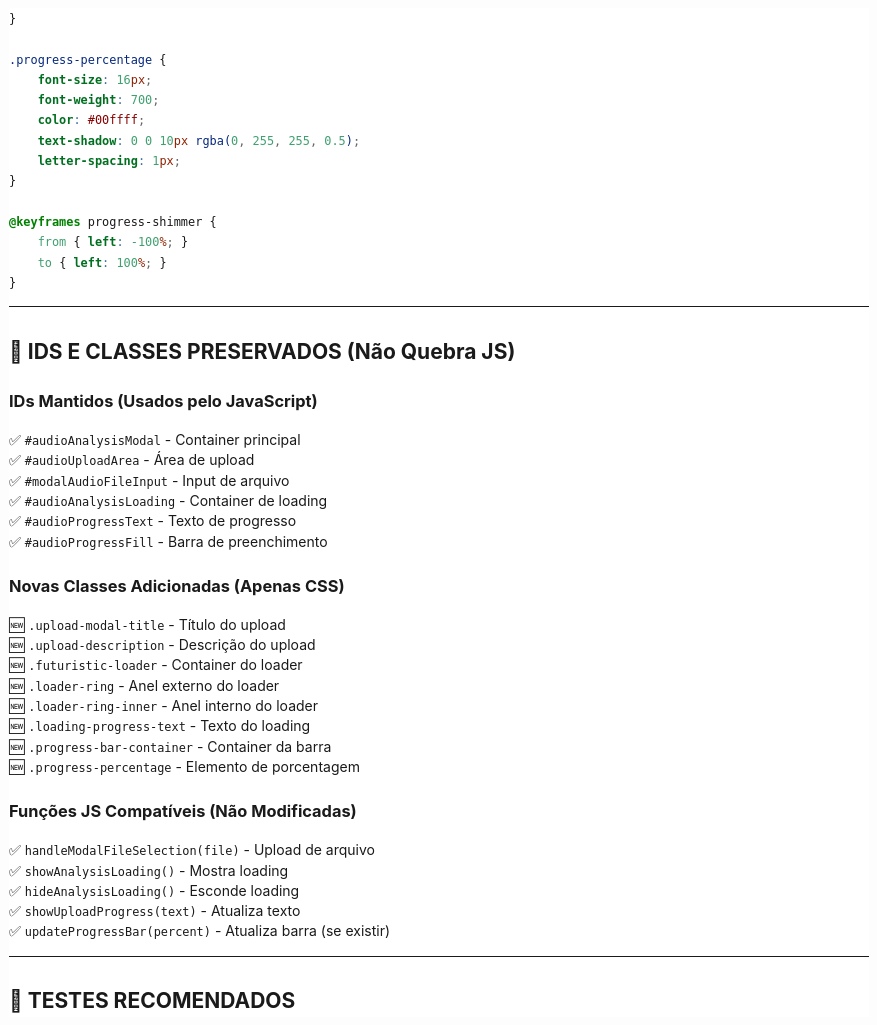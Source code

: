 ```css
}

.progress-percentage {
    font-size: 16px;
    font-weight: 700;
    color: #00ffff;
    text-shadow: 0 0 10px rgba(0, 255, 255, 0.5);
    letter-spacing: 1px;
}

@keyframes progress-shimmer {
    from { left: -100%; }
    to { left: 100%; }
}
```

---

## 🎯 IDS E CLASSES PRESERVADOS (Não Quebra JS)

### IDs Mantidos (Usados pelo JavaScript)
✅ `#audioAnalysisModal` - Container principal  
✅ `#audioUploadArea` - Área de upload  
✅ `#modalAudioFileInput` - Input de arquivo  
✅ `#audioAnalysisLoading` - Container de loading  
✅ `#audioProgressText` - Texto de progresso  
✅ `#audioProgressFill` - Barra de preenchimento  

### Novas Classes Adicionadas (Apenas CSS)
🆕 `.upload-modal-title` - Título do upload  
🆕 `.upload-description` - Descrição do upload  
🆕 `.futuristic-loader` - Container do loader  
🆕 `.loader-ring` - Anel externo do loader  
🆕 `.loader-ring-inner` - Anel interno do loader  
🆕 `.loading-progress-text` - Texto do loading  
🆕 `.progress-bar-container` - Container da barra  
🆕 `.progress-percentage` - Elemento de porcentagem  

### Funções JS Compatíveis (Não Modificadas)
✅ `handleModalFileSelection(file)` - Upload de arquivo  
✅ `showAnalysisLoading()` - Mostra loading  
✅ `hideAnalysisLoading()` - Esconde loading  
✅ `showUploadProgress(text)` - Atualiza texto  
✅ `updateProgressBar(percent)` - Atualiza barra (se existir)  

---

## 🧪 TESTES RECOMENDADOS
